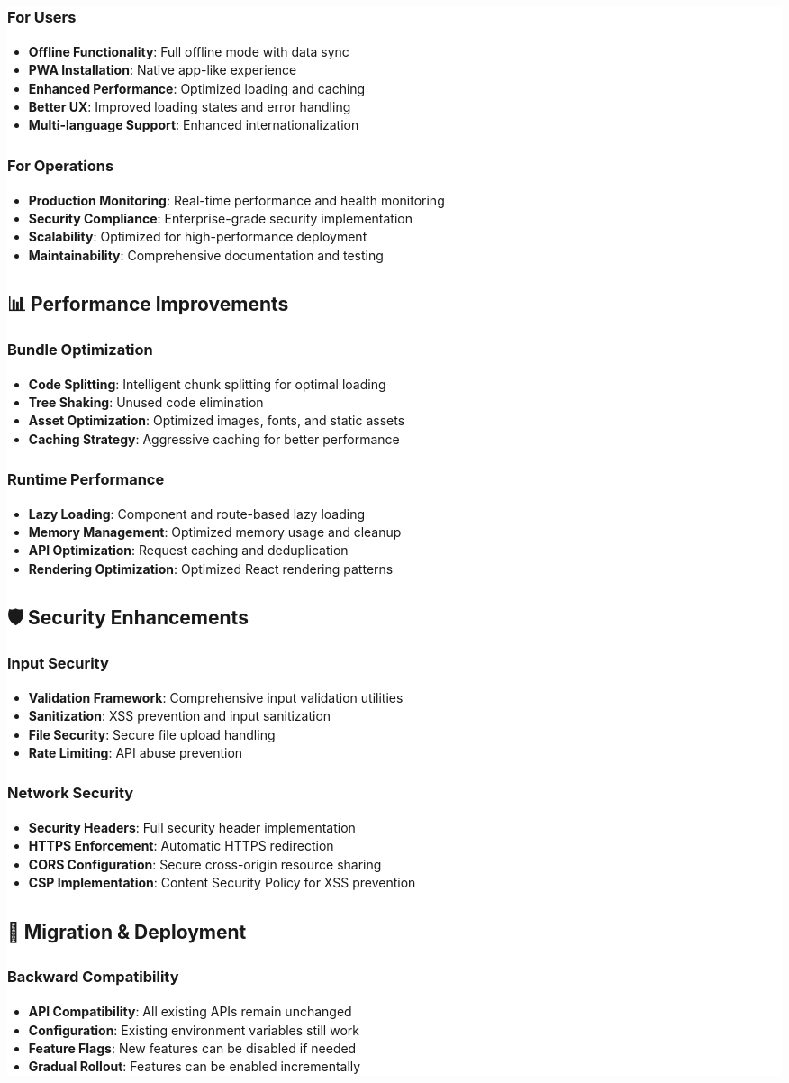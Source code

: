### For Users
- **Offline Functionality**: Full offline mode with data sync
- **PWA Installation**: Native app-like experience
- **Enhanced Performance**: Optimized loading and caching
- **Better UX**: Improved loading states and error handling
- **Multi-language Support**: Enhanced internationalization

### For Operations
- **Production Monitoring**: Real-time performance and health monitoring
- **Security Compliance**: Enterprise-grade security implementation
- **Scalability**: Optimized for high-performance deployment
- **Maintainability**: Comprehensive documentation and testing

## 📊 Performance Improvements

### Bundle Optimization
- **Code Splitting**: Intelligent chunk splitting for optimal loading
- **Tree Shaking**: Unused code elimination
- **Asset Optimization**: Optimized images, fonts, and static assets
- **Caching Strategy**: Aggressive caching for better performance

### Runtime Performance
- **Lazy Loading**: Component and route-based lazy loading
- **Memory Management**: Optimized memory usage and cleanup
- **API Optimization**: Request caching and deduplication
- **Rendering Optimization**: Optimized React rendering patterns

## 🛡️ Security Enhancements

### Input Security
- **Validation Framework**: Comprehensive input validation utilities
- **Sanitization**: XSS prevention and input sanitization
- **File Security**: Secure file upload handling
- **Rate Limiting**: API abuse prevention

### Network Security
- **Security Headers**: Full security header implementation
- **HTTPS Enforcement**: Automatic HTTPS redirection
- **CORS Configuration**: Secure cross-origin resource sharing
- **CSP Implementation**: Content Security Policy for XSS prevention

## 🔄 Migration & Deployment

### Backward Compatibility
- **API Compatibility**: All existing APIs remain unchanged
- **Configuration**: Existing environment variables still work
- **Feature Flags**: New features can be disabled if needed
- **Gradual Rollout**: Features can be enabled incrementally
